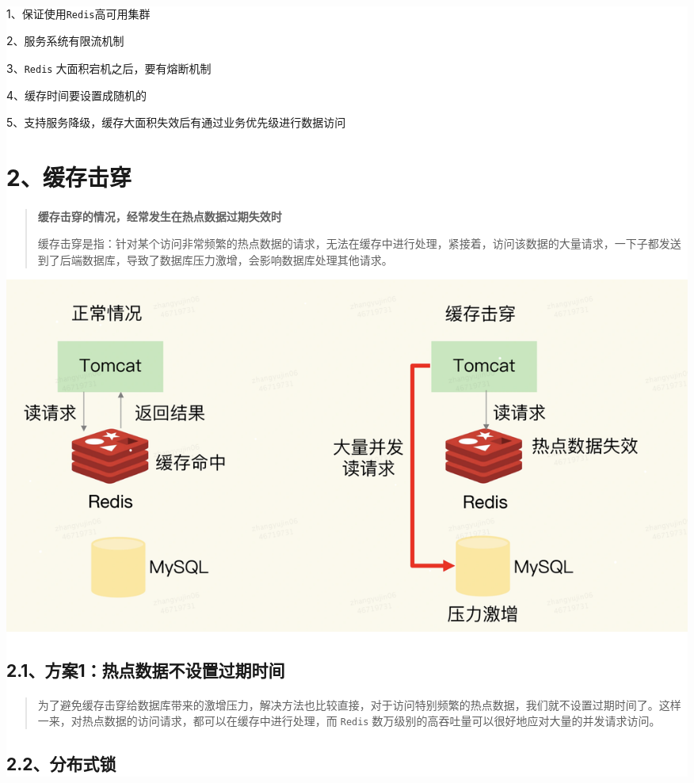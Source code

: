 1、保证使用`Redis`高可用集群     

2、服务系统有限流机制         

3、`Redis` 大面积宕机之后，要有熔断机制      

4、缓存时间要设置成随机的         

5、支持服务降级，缓存大面积失效后有通过业务优先级进行数据访问           





# 2、缓存击穿

> **缓存击穿的情况，经常发生在热点数据过期失效时**      
>
> 缓存击穿是指：针对某个访问非常频繁的热点数据的请求，无法在缓存中进行处理，紧接着，访问该数据的大量请求，一下子都发送到了后端数据库，导致了数据库压力激增，会影响数据库处理其他请求。



![image-20210705202137652](https://raw.githubusercontent.com/HealerJean/HealerJean.github.io/master/blogImages/image-20210705202137652.png)



## 2.1、方案1：热点数据不设置过期时间

> 为了避免缓存击穿给数据库带来的激增压力，解决方法也比较直接，对于访问特别频繁的热点数据，我们就不设置过期时间了。这样一来，对热点数据的访问请求，都可以在缓存中进行处理，而 `Redis` 数万级别的高吞吐量可以很好地应对大量的并发请求访问。

## 2.2、分布式锁
